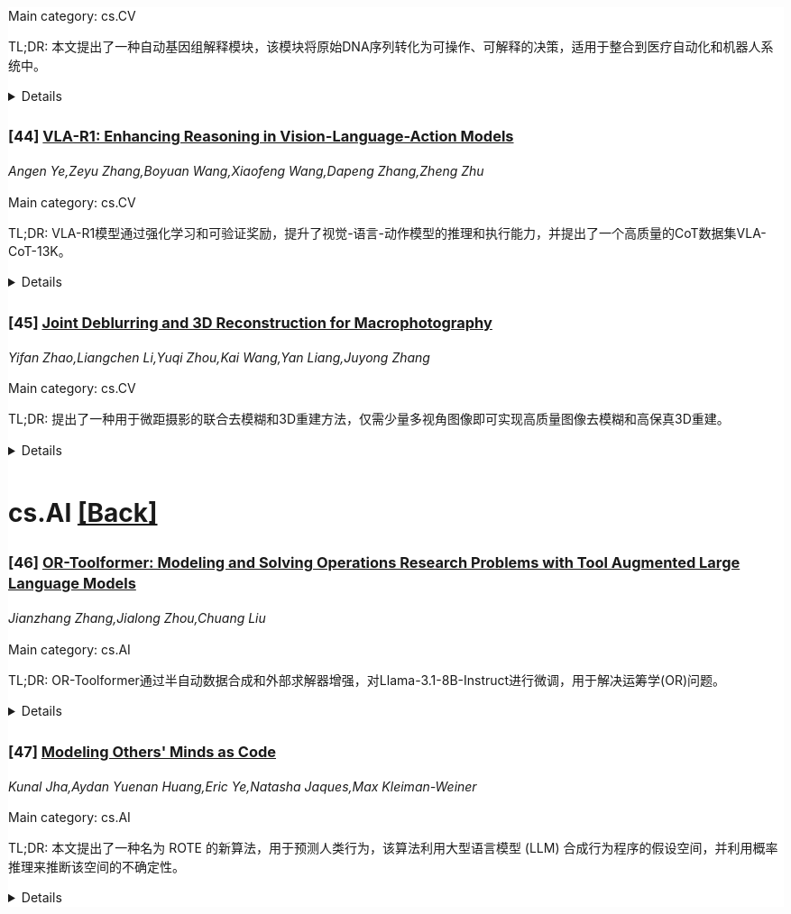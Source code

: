 Main category: cs.CV

TL;DR: 本文提出了一种自动基因组解释模块，该模块将原始DNA序列转化为可操作、可解释的决策，适用于整合到医疗自动化和机器人系统中。


<details><summary>Details</summary></details>


### [44] [VLA-R1: Enhancing Reasoning in Vision-Language-Action Models](https://arxiv.org/abs/2510.01623)
*Angen Ye,Zeyu Zhang,Boyuan Wang,Xiaofeng Wang,Dapeng Zhang,Zheng Zhu*

Main category: cs.CV

TL;DR: VLA-R1模型通过强化学习和可验证奖励，提升了视觉-语言-动作模型的推理和执行能力，并提出了一个高质量的CoT数据集VLA-CoT-13K。


<details><summary>Details</summary></details>


### [45] [Joint Deblurring and 3D Reconstruction for Macrophotography](https://arxiv.org/abs/2510.01640)
*Yifan Zhao,Liangchen Li,Yuqi Zhou,Kai Wang,Yan Liang,Juyong Zhang*

Main category: cs.CV

TL;DR: 提出了一种用于微距摄影的联合去模糊和3D重建方法，仅需少量多视角图像即可实现高质量图像去模糊和高保真3D重建。


<details><summary>Details</summary></details>


<div id='cs.AI'></div>

# cs.AI [[Back]](#toc)

### [46] [OR-Toolformer: Modeling and Solving Operations Research Problems with Tool Augmented Large Language Models](https://arxiv.org/abs/2510.01253)
*Jianzhang Zhang,Jialong Zhou,Chuang Liu*

Main category: cs.AI

TL;DR: OR-Toolformer通过半自动数据合成和外部求解器增强，对Llama-3.1-8B-Instruct进行微调，用于解决运筹学(OR)问题。


<details><summary>Details</summary></details>


### [47] [Modeling Others' Minds as Code](https://arxiv.org/abs/2510.01272)
*Kunal Jha,Aydan Yuenan Huang,Eric Ye,Natasha Jaques,Max Kleiman-Weiner*

Main category: cs.AI

TL;DR: 本文提出了一种名为 ROTE 的新算法，用于预测人类行为，该算法利用大型语言模型 (LLM) 合成行为程序的假设空间，并利用概率推理来推断该空间的不确定性。


<details>
  <summary>Details</summary>
Motivation: 现有的人类建模方法通常需要大量数据且脆弱，因为它们要么对理性做出不切实际的假设，要么计算量太大而无法快速适应。本文的关键见解是，许多日常社交互动可能遵循可预测的模式；高效的“脚本”可以最大限度地减少参与者和观察者的认知负荷。

Method: 本文将这些例程建模为在计算机代码中实例化的行为程序，而不是以信念和愿望为条件的策略。本文介绍了一种名为 ROTE 的新算法，该算法利用大型语言模型 (LLM) 合成行为程序的假设空间，并利用概率推理来推断该空间的不确定性。

